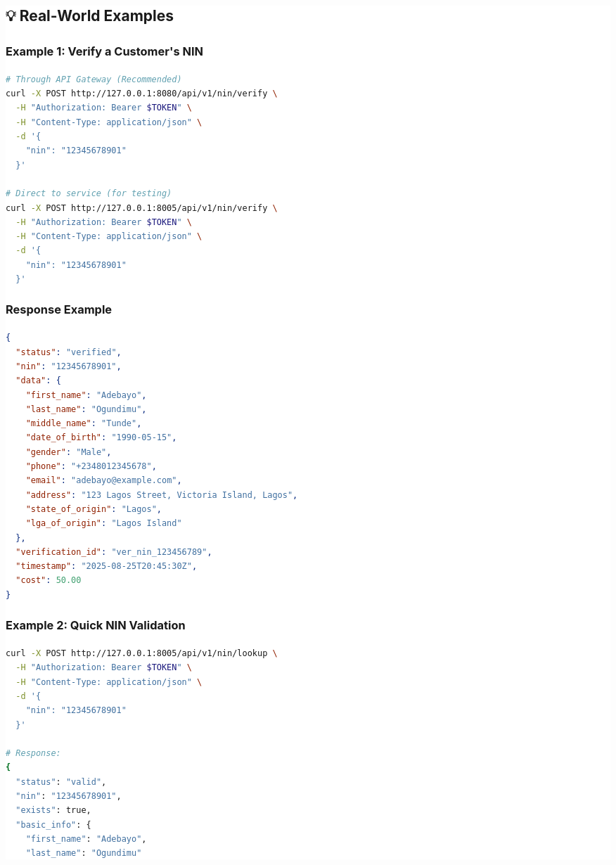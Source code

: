 ## 💡 Real-World Examples

### Example 1: Verify a Customer's NIN

```bash
# Through API Gateway (Recommended)
curl -X POST http://127.0.0.1:8080/api/v1/nin/verify \
  -H "Authorization: Bearer $TOKEN" \
  -H "Content-Type: application/json" \
  -d '{
    "nin": "12345678901"
  }'

# Direct to service (for testing)
curl -X POST http://127.0.0.1:8005/api/v1/nin/verify \
  -H "Authorization: Bearer $TOKEN" \
  -H "Content-Type: application/json" \
  -d '{
    "nin": "12345678901"
  }'
```

### Response Example

```json
{
  "status": "verified",
  "nin": "12345678901",
  "data": {
    "first_name": "Adebayo",
    "last_name": "Ogundimu",
    "middle_name": "Tunde",
    "date_of_birth": "1990-05-15",
    "gender": "Male",
    "phone": "+2348012345678",
    "email": "adebayo@example.com",
    "address": "123 Lagos Street, Victoria Island, Lagos",
    "state_of_origin": "Lagos",
    "lga_of_origin": "Lagos Island"
  },
  "verification_id": "ver_nin_123456789",
  "timestamp": "2025-08-25T20:45:30Z",
  "cost": 50.00
}
```

### Example 2: Quick NIN Validation

```bash
curl -X POST http://127.0.0.1:8005/api/v1/nin/lookup \
  -H "Authorization: Bearer $TOKEN" \
  -H "Content-Type: application/json" \
  -d '{
    "nin": "12345678901"
  }'

# Response:
{
  "status": "valid",
  "nin": "12345678901",
  "exists": true,
  "basic_info": {
    "first_name": "Adebayo",
    "last_name": "Ogundimu"
```